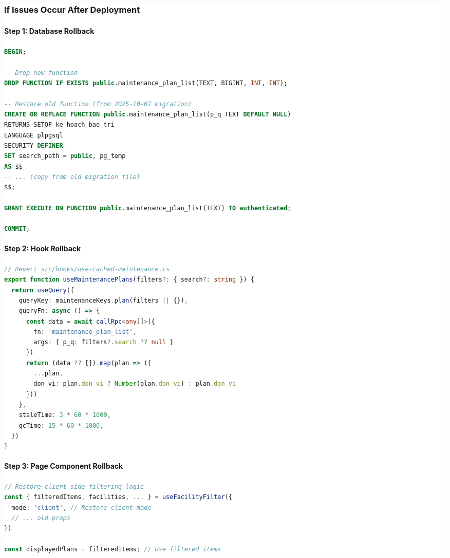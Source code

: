 ### If Issues Occur After Deployment

#### Step 1: Database Rollback
```sql
BEGIN;

-- Drop new function
DROP FUNCTION IF EXISTS public.maintenance_plan_list(TEXT, BIGINT, INT, INT);

-- Restore old function (from 2025-10-07 migration)
CREATE OR REPLACE FUNCTION public.maintenance_plan_list(p_q TEXT DEFAULT NULL)
RETURNS SETOF ke_hoach_bao_tri
LANGUAGE plpgsql
SECURITY DEFINER
SET search_path = public, pg_temp
AS $$
-- ... (copy from old migration file)
$$;

GRANT EXECUTE ON FUNCTION public.maintenance_plan_list(TEXT) TO authenticated;

COMMIT;
```

#### Step 2: Hook Rollback
```typescript
// Revert src/hooks/use-cached-maintenance.ts
export function useMaintenancePlans(filters?: { search?: string }) {
  return useQuery({
    queryKey: maintenanceKeys.plan(filters || {}),
    queryFn: async () => {
      const data = await callRpc<any[]>({
        fn: 'maintenance_plan_list',
        args: { p_q: filters?.search ?? null }
      })
      return (data ?? []).map(plan => ({
        ...plan,
        don_vi: plan.don_vi ? Number(plan.don_vi) : plan.don_vi
      }))
    },
    staleTime: 3 * 60 * 1000,
    gcTime: 15 * 60 * 1000,
  })
}
```

#### Step 3: Page Component Rollback
```typescript
// Restore client-side filtering logic
const { filteredItems, facilities, ... } = useFacilityFilter({
  mode: 'client', // Restore client mode
  // ... old props
})

const displayedPlans = filteredItems; // Use filtered items
```
